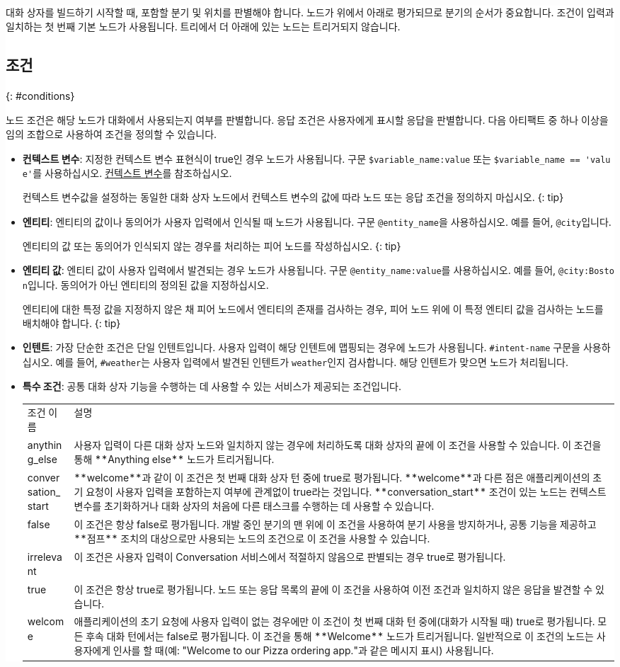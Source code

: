 대화 상자를 빌드하기 시작할 때, 포함할 분기 및 위치를 판별해야 합니다. 노드가 위에서 아래로 평가되므로 분기의 순서가 중요합니다. 조건이 입력과 일치하는 첫 번째 기본 노드가 사용됩니다. 트리에서 더 아래에 있는 노드는 트리거되지 않습니다.

## 조건
{: #conditions}

노드 조건은 해당 노드가 대화에서 사용되는지 여부를 판별합니다. 응답 조건은 사용자에게 표시할 응답을 판별합니다.
다음 아티팩트 중 하나 이상을 임의 조합으로 사용하여 조건을 정의할 수 있습니다.

- **컨텍스트 변수**: 지정한 컨텍스트 변수 표현식이 true인 경우 노드가 사용됩니다. 구문 `$variable_name:value` 또는 `$variable_name == 'value'`를 사용하십시오. [컨텍스트 변수](#context)를 참조하십시오.

  컨텍스트 변수값을 설정하는 동일한 대화 상자 노드에서 컨텍스트 변수의 값에 따라 노드 또는 응답 조건을 정의하지 마십시오.
  {: tip}

- **엔티티**: 엔티티의 값이나 동의어가 사용자 입력에서 인식될 때 노드가 사용됩니다. 구문 `@entity_name`을 사용하십시오. 예를 들어, `@city`입니다.

  엔티티의 값 또는 동의어가 인식되지 않는 경우를 처리하는 피어 노드를 작성하십시오.
  {: tip}

- **엔티티 값**: 엔티티 값이 사용자 입력에서 발견되는 경우 노드가 사용됩니다. 구문 `@entity_name:value`를 사용하십시오. 예를 들어, `@city:Boston`입니다. 동의어가 아닌 엔티티의 정의된 값을 지정하십시오.

  엔티티에 대한 특정 값을 지정하지 않은 채 피어 노드에서 엔티티의 존재를 검사하는 경우, 피어 노드 위에 이 특정 엔티티 값을 검사하는 노드를 배치해야 합니다.
{: tip}

- **인텐트**: 가장 단순한 조건은 단일 인텐트입니다. 사용자 입력이 해당 인텐트에 맵핑되는 경우에 노드가 사용됩니다. `#intent-name` 구문을 사용하십시오. 예를 들어, `#weather`는 사용자 입력에서 발견된 인텐트가 `weather`인지 검사합니다. 해당 인텐트가 맞으면 노드가 처리됩니다.

- **특수 조건**: 공통 대화 상자 기능을 수행하는 데 사용할 수 있는 서비스가 제공되는 조건입니다.

  <table>
  <tr>
    <td>조건 이름</td>
    <td>설명</td>
  </tr>
  <tr>
    <td>anything_else</td>
    <td>사용자 입력이 다른 대화 상자 노드와 일치하지 않는 경우에 처리하도록 대화 상자의 끝에 이 조건을 사용할 수 있습니다. 이 조건을 통해 **Anything else** 노드가 트리거됩니다.</td>
  </tr>
  <tr>
    <td>conversation_start</td>
    <td>**welcome**과 같이 이 조건은 첫 번째 대화 상자 턴 중에 true로 평가됩니다. **welcome**과 다른 점은 애플리케이션의 초기 요청이 사용자 입력을 포함하는지 여부에 관계없이 true라는 것입니다. **conversation_start** 조건이 있는 노드는 컨텍스트 변수를 초기화하거나 대화 상자의 처음에 다른 태스크를 수행하는 데 사용할 수 있습니다.</td>
  </tr>
  <tr>
    <td>false</td>
    <td>이 조건은 항상 false로 평가됩니다. 개발 중인 분기의 맨 위에 이 조건을 사용하여 분기 사용을 방지하거나, 공통 기능을 제공하고 **점프** 조치의 대상으로만 사용되는 노드의 조건으로 이 조건을 사용할 수 있습니다.</td>
  </tr>
  <tr>
    <td>irrelevant</td>
    <td>이 조건은 사용자 입력이 Conversation 서비스에서 적절하지 않음으로 판별되는 경우 true로 평가됩니다.</td>
  </tr>
  <tr>
    <td>true</td>
    <td>이 조건은 항상 true로 평가됩니다. 노드 또는 응답 목록의 끝에 이 조건을 사용하여 이전 조건과 일치하지 않은 응답을 발견할 수 있습니다.</td>
  </tr>
  <tr>
    <td>welcome</td>
    <td>애플리케이션의 초기 요청에 사용자 입력이 없는 경우에만 이 조건이 첫 번째 대화 턴 중에(대화가 시작될 때) true로 평가됩니다. 모든 후속 대화 턴에서는 false로 평가됩니다. 이 조건을 통해 **Welcome** 노드가 트리거됩니다. 일반적으로 이 조건의 노드는 사용자에게 인사를 할 때(예: "Welcome to our Pizza ordering app."과 같은 메시지 표시) 사용됩니다.</td>
  </tr>
  </table>
